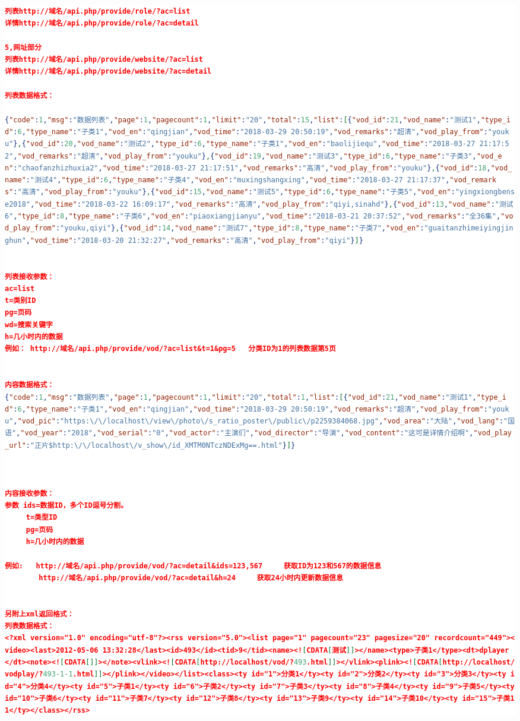 ```json
列表http://域名/api.php/provide/role/?ac=list
详情http://域名/api.php/provide/role/?ac=detail

5,网址部分
列表http://域名/api.php/provide/website/?ac=list
详情http://域名/api.php/provide/website/?ac=detail

列表数据格式：

{"code":1,"msg":"数据列表","page":1,"pagecount":1,"limit":"20","total":15,"list":[{"vod_id":21,"vod_name":"测试1","type_id":6,"type_name":"子类1","vod_en":"qingjian","vod_time":"2018-03-29 20:50:19","vod_remarks":"超清","vod_play_from":"youku"},{"vod_id":20,"vod_name":"测试2","type_id":6,"type_name":"子类1","vod_en":"baolijiequ","vod_time":"2018-03-27 21:17:52","vod_remarks":"超清","vod_play_from":"youku"},{"vod_id":19,"vod_name":"测试3","type_id":6,"type_name":"子类3","vod_en":"chaofanzhizhuxia2","vod_time":"2018-03-27 21:17:51","vod_remarks":"高清","vod_play_from":"youku"},{"vod_id":18,"vod_name":"测试4","type_id":6,"type_name":"子类4","vod_en":"muxingshangxing","vod_time":"2018-03-27 21:17:37","vod_remarks":"高清","vod_play_from":"youku"},{"vod_id":15,"vod_name":"测试5","type_id":6,"type_name":"子类5","vod_en":"yingxiongbense2018","vod_time":"2018-03-22 16:09:17","vod_remarks":"高清","vod_play_from":"qiyi,sinahd"},{"vod_id":13,"vod_name":"测试6","type_id":8,"type_name":"子类6","vod_en":"piaoxiangjianyu","vod_time":"2018-03-21 20:37:52","vod_remarks":"全36集","vod_play_from":"youku,qiyi"},{"vod_id":14,"vod_name":"测试7","type_id":8,"type_name":"子类7","vod_en":"guaitanzhimeiyingjinghun","vod_time":"2018-03-20 21:32:27","vod_remarks":"高清","vod_play_from":"qiyi"}]}


列表接收参数：
ac=list
t=类别ID
pg=页码
wd=搜索关键字
h=几小时内的数据
例如： http://域名/api.php/provide/vod/?ac=list&t=1&pg=5   分类ID为1的列表数据第5页


内容数据格式：
{"code":1,"msg":"数据列表","page":1,"pagecount":1,"limit":"20","total":1,"list":[{"vod_id":21,"vod_name":"测试1","type_id":6,"type_name":"子类1","vod_en":"qingjian","vod_time":"2018-03-29 20:50:19","vod_remarks":"超清","vod_play_from":"youku","vod_pic":"https:\/\/localhost\/view\/photo\/s_ratio_poster\/public\/p2259384068.jpg","vod_area":"大陆","vod_lang":"国语","vod_year":"2018","vod_serial":"0","vod_actor":"主演们","vod_director":"导演","vod_content":"这可是详情介绍啊","vod_play_url":"正片$http:\/\/localhost\/v_show\/id_XMTM0NTczNDExMg==.html"}]}



内容接收参数：
参数 ids=数据ID，多个ID逗号分割。
     t=类型ID
     pg=页码
     h=几小时内的数据

例如:   http://域名/api.php/provide/vod/?ac=detail&ids=123,567     获取ID为123和567的数据信息
        http://域名/api.php/provide/vod/?ac=detail&h=24     获取24小时内更新数据信息


另附上xml返回格式：
列表数据格式：
<?xml version="1.0" encoding="utf-8"?><rss version="5.0"><list page="1" pagecount="23" pagesize="20" recordcount="449"><video><last>2012-05-06 13:32:28</last><id>493</id><tid>9</tid><name><![CDATA[测试]]></name><type>子类1</type><dt>dplayer</dt><note><![CDATA[]]></note><vlink><![CDATA[http://localhost/vod/?493.html]]></vlink><plink><![CDATA[http://localhost/vodplay/?493-1-1.html]]></plink></video></list><class><ty id="1">分类1</ty><ty id="2">分类2</ty><ty id="3">分类3</ty><ty id="4">分类4</ty><ty id="5">子类1</ty><ty id="6">子类2</ty><ty id="7">子类3</ty><ty id="8">子类4</ty><ty id="9">子类5</ty><ty id="10">子类6</ty><ty id="11">子类7</ty><ty id="12">子类8</ty><ty id="13">子类9</ty><ty id="14">子类10</ty><ty id="15">子类11</ty></class></rss>
```